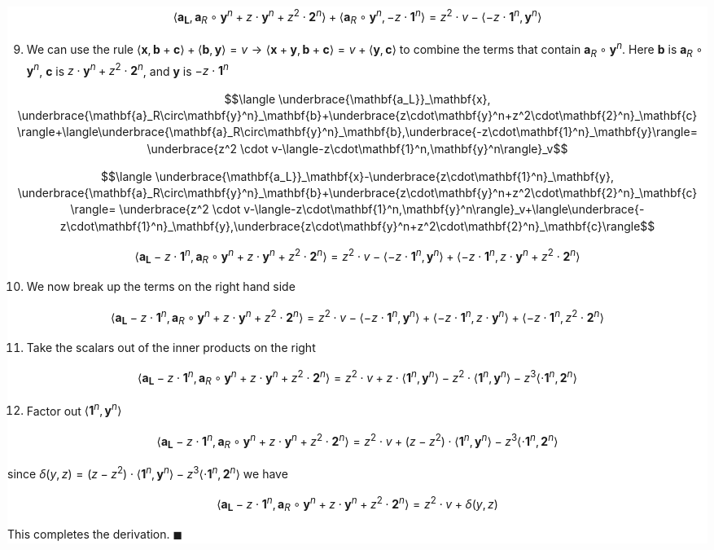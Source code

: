 $$\langle \mathbf{a_L}, \mathbf{a}_R\circ\mathbf{y}^n+z\cdot\mathbf{y}^n+z^2\cdot\mathbf{2}^n \rangle+\langle\mathbf{a}_R\circ\mathbf{y}^n,-z\cdot\mathbf{1}^n\rangle= z^2 \cdot v-\langle-z\cdot\mathbf{1}^n,\mathbf{y}^n\rangle$$

9. We can use the rule $\langle \mathbf{x}, \mathbf{b} + \mathbf{c}\rangle + \langle \mathbf{b}, \mathbf{y}\rangle = v \rightarrow \langle \mathbf{x} + \mathbf{y}, \mathbf{b} + \mathbf{c}\rangle = v + \langle\mathbf{y},\mathbf{c}\rangle$ to combine the terms that contain $\mathbf{a}_R\circ\mathbf{y}^n$. Here $\mathbf{b}$ is $\mathbf{a}_R\circ\mathbf{y}^n$, $\mathbf{c}$ is $z\cdot\mathbf{y}^n+z^2\cdot\mathbf{2}^n$, and $\mathbf{y}$ is $-z\cdot\mathbf{1}^n$

$$\langle \underbrace{\mathbf{a_L}}_\mathbf{x}, \underbrace{\mathbf{a}_R\circ\mathbf{y}^n}_\mathbf{b}+\underbrace{z\cdot\mathbf{y}^n+z^2\cdot\mathbf{2}^n}_\mathbf{c} \rangle+\langle\underbrace{\mathbf{a}_R\circ\mathbf{y}^n}_\mathbf{b},\underbrace{-z\cdot\mathbf{1}^n}_\mathbf{y}\rangle= \underbrace{z^2 \cdot v-\langle-z\cdot\mathbf{1}^n,\mathbf{y}^n\rangle}_v$$

$$\langle \underbrace{\mathbf{a_L}}_\mathbf{x}-\underbrace{z\cdot\mathbf{1}^n}_\mathbf{y}, \underbrace{\mathbf{a}_R\circ\mathbf{y}^n}_\mathbf{b}+\underbrace{z\cdot\mathbf{y}^n+z^2\cdot\mathbf{2}^n}_\mathbf{c} \rangle= \underbrace{z^2 \cdot v-\langle-z\cdot\mathbf{1}^n,\mathbf{y}^n\rangle}_v+\langle\underbrace{-z\cdot\mathbf{1}^n}_\mathbf{y},\underbrace{z\cdot\mathbf{y}^n+z^2\cdot\mathbf{2}^n}_\mathbf{c}\rangle$$

$$\langle \mathbf{a_L}-z\cdot\mathbf{1}^n, \mathbf{a}_R\circ\mathbf{y}^n+z\cdot\mathbf{y}^n+z^2\cdot\mathbf{2}^n \rangle= z^2 \cdot v-\langle-z\cdot\mathbf{1}^n,\mathbf{y}^n\rangle+\langle-z\cdot\mathbf{1}^n,z\cdot\mathbf{y}^n+z^2\cdot\mathbf{2}^n\rangle$$

10. We now break up the terms on the right hand side

$$\langle \mathbf{a_L}-z\cdot\mathbf{1}^n, \mathbf{a}_R\circ\mathbf{y}^n+z\cdot\mathbf{y}^n+z^2\cdot\mathbf{2}^n \rangle= z^2 \cdot v-\langle-z\cdot\mathbf{1}^n,\mathbf{y}^n\rangle+\langle-z\cdot\mathbf{1}^n,z\cdot\mathbf{y}^n\rangle+\langle-z\cdot\mathbf{1}^n,z^2\cdot\mathbf{2}^n\rangle$$

11. Take the scalars out of the inner products on the right

$$\langle \mathbf{a_L}-z\cdot\mathbf{1}^n, \mathbf{a}_R\circ\mathbf{y}^n+z\cdot\mathbf{y}^n+z^2\cdot\mathbf{2}^n \rangle= z^2 \cdot v+z\cdot\langle\mathbf{1}^n,\mathbf{y}^n\rangle-z^2\cdot\langle\mathbf{1}^n,\mathbf{y}^n\rangle-z^3\langle\cdot\mathbf{1}^n,\mathbf{2}^n\rangle$$

12. Factor out $\langle\mathbf{1}^n,\mathbf{y}^n\rangle$

$$\langle \mathbf{a_L}-z\cdot\mathbf{1}^n, \mathbf{a}_R\circ\mathbf{y}^n+z\cdot\mathbf{y}^n+z^2\cdot\mathbf{2}^n \rangle= z^2 \cdot v+(z-z^2)\cdot\langle\mathbf{1}^n,\mathbf{y}^n\rangle-z^3\langle\cdot\mathbf{1}^n,\mathbf{2}^n\rangle$$

since $\delta(y,z)=(z-z^2)\cdot\langle\mathbf{1}^n,\mathbf{y}^n\rangle-z^3\langle\cdot\mathbf{1}^n,\mathbf{2}^n\rangle$ we have 

$$\langle \mathbf{a_L}-z\cdot\mathbf{1}^n, \mathbf{a}_R\circ\mathbf{y}^n+z\cdot\mathbf{y}^n+z^2\cdot\mathbf{2}^n \rangle= z^2 \cdot v+\delta(y,z)$$

This completes the derivation. $\blacksquare$
